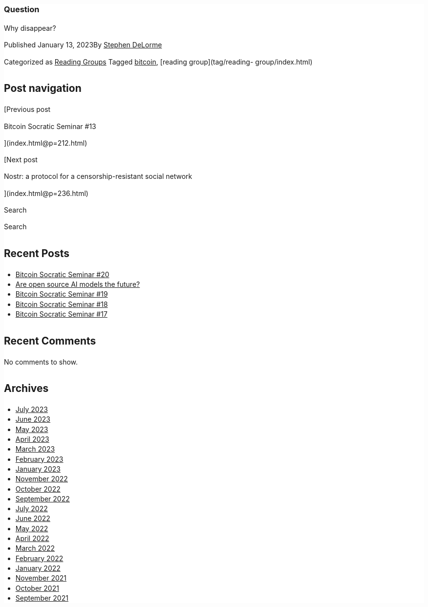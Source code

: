 ### Question

Why disappear?

Published January 13, 2023By [Stephen DeLorme](author/stephen/index.html)

Categorized as [Reading Groups](category/reading-groups/index.html) Tagged
[bitcoin](tag/bitcoin/index.html), [reading group](tag/reading-
group/index.html)

## Post navigation

[Previous post

Bitcoin Socratic Seminar #13

](index.html@p=212.html)

[Next post

Nostr: a protocol for a censorship-resistant social network

](index.html@p=236.html)

Search

Search

## Recent Posts

  * [Bitcoin Socratic Seminar #20](index.html@p=316.html)
  * [Are open source AI models the future?](index.html@p=308.html)
  * [Bitcoin Socratic Seminar #19](index.html@p=300.html)
  * [Bitcoin Socratic Seminar #18](index.html@p=293.html)
  * [Bitcoin Socratic Seminar #17](index.html@p=284.html)

## Recent Comments

No comments to show.

## Archives

  * [July 2023](2023/07/index.html)
  * [June 2023](2023/06/index.html)
  * [May 2023](2023/05/index.html)
  * [April 2023](2023/04/index.html)
  * [March 2023](2023/03/index.html)
  * [February 2023](2023/02/index.html)
  * [January 2023](2023/01/index.html)
  * [November 2022](2022/11/index.html)
  * [October 2022](2022/10/index.html)
  * [September 2022](2022/09/index.html)
  * [July 2022](2022/07/index.html)
  * [June 2022](2022/06/index.html)
  * [May 2022](2022/05/index.html)
  * [April 2022](2022/04/index.html)
  * [March 2022](2022/03/index.html)
  * [February 2022](2022/02/index.html)
  * [January 2022](2022/01/index.html)
  * [November 2021](2021/11/index.html)
  * [October 2021](2021/10/index.html)
  * [September 2021](2021/09/index.html)
